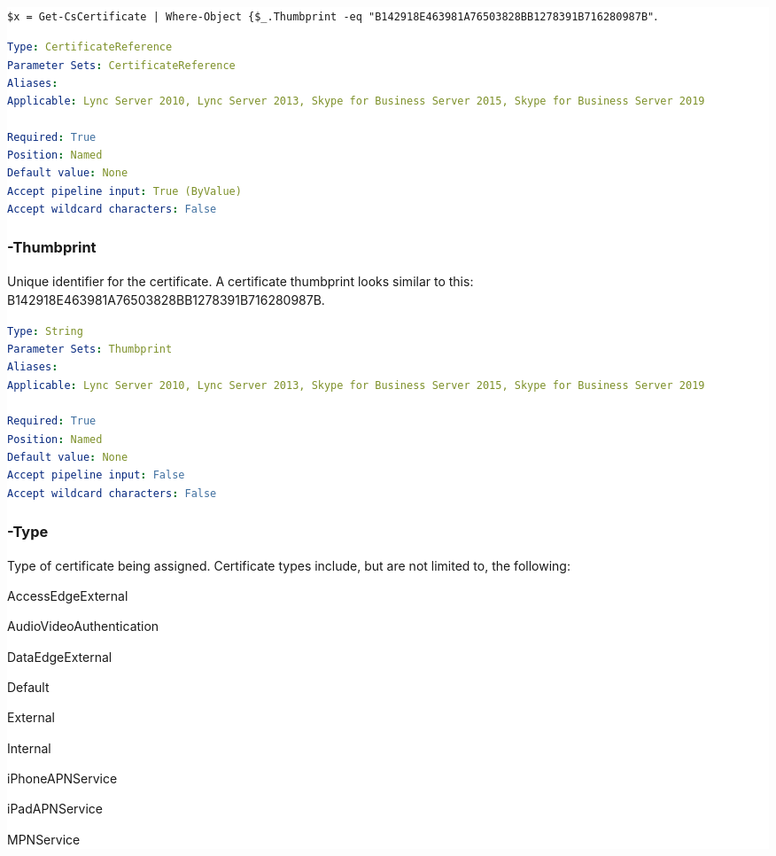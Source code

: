 `$x = Get-CsCertificate | Where-Object {$_.Thumbprint -eq "B142918E463981A76503828BB1278391B716280987B"`.


```yaml
Type: CertificateReference
Parameter Sets: CertificateReference
Aliases: 
Applicable: Lync Server 2010, Lync Server 2013, Skype for Business Server 2015, Skype for Business Server 2019

Required: True
Position: Named
Default value: None
Accept pipeline input: True (ByValue)
Accept wildcard characters: False
```

### -Thumbprint
Unique identifier for the certificate.
A certificate thumbprint looks similar to this: B142918E463981A76503828BB1278391B716280987B.

```yaml
Type: String
Parameter Sets: Thumbprint
Aliases: 
Applicable: Lync Server 2010, Lync Server 2013, Skype for Business Server 2015, Skype for Business Server 2019

Required: True
Position: Named
Default value: None
Accept pipeline input: False
Accept wildcard characters: False
```

### -Type
Type of certificate being assigned.
Certificate types include, but are not limited to, the following:

AccessEdgeExternal

AudioVideoAuthentication

DataEdgeExternal

Default

External

Internal

iPhoneAPNService

iPadAPNService

MPNService
